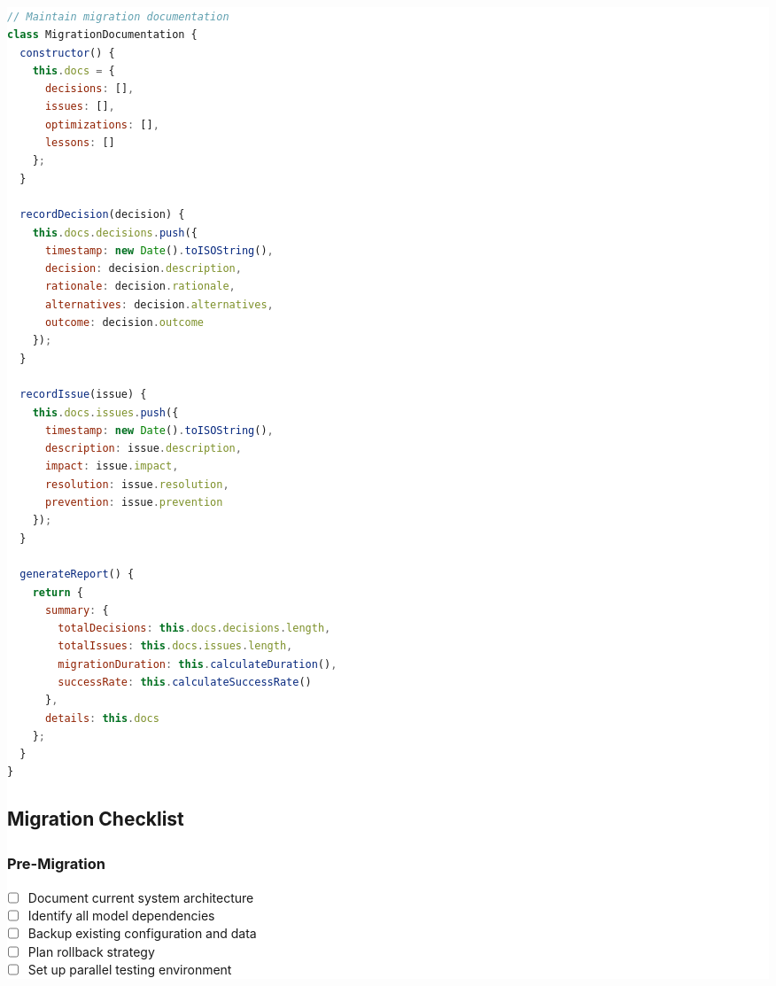 ```javascript
// Maintain migration documentation
class MigrationDocumentation {
  constructor() {
    this.docs = {
      decisions: [],
      issues: [],
      optimizations: [],
      lessons: []
    };
  }
  
  recordDecision(decision) {
    this.docs.decisions.push({
      timestamp: new Date().toISOString(),
      decision: decision.description,
      rationale: decision.rationale,
      alternatives: decision.alternatives,
      outcome: decision.outcome
    });
  }
  
  recordIssue(issue) {
    this.docs.issues.push({
      timestamp: new Date().toISOString(),
      description: issue.description,
      impact: issue.impact,
      resolution: issue.resolution,
      prevention: issue.prevention
    });
  }
  
  generateReport() {
    return {
      summary: {
        totalDecisions: this.docs.decisions.length,
        totalIssues: this.docs.issues.length,
        migrationDuration: this.calculateDuration(),
        successRate: this.calculateSuccessRate()
      },
      details: this.docs
    };
  }
}
```

## Migration Checklist

### Pre-Migration
- [ ] Document current system architecture
- [ ] Identify all model dependencies
- [ ] Backup existing configuration and data
- [ ] Plan rollback strategy
- [ ] Set up parallel testing environment
